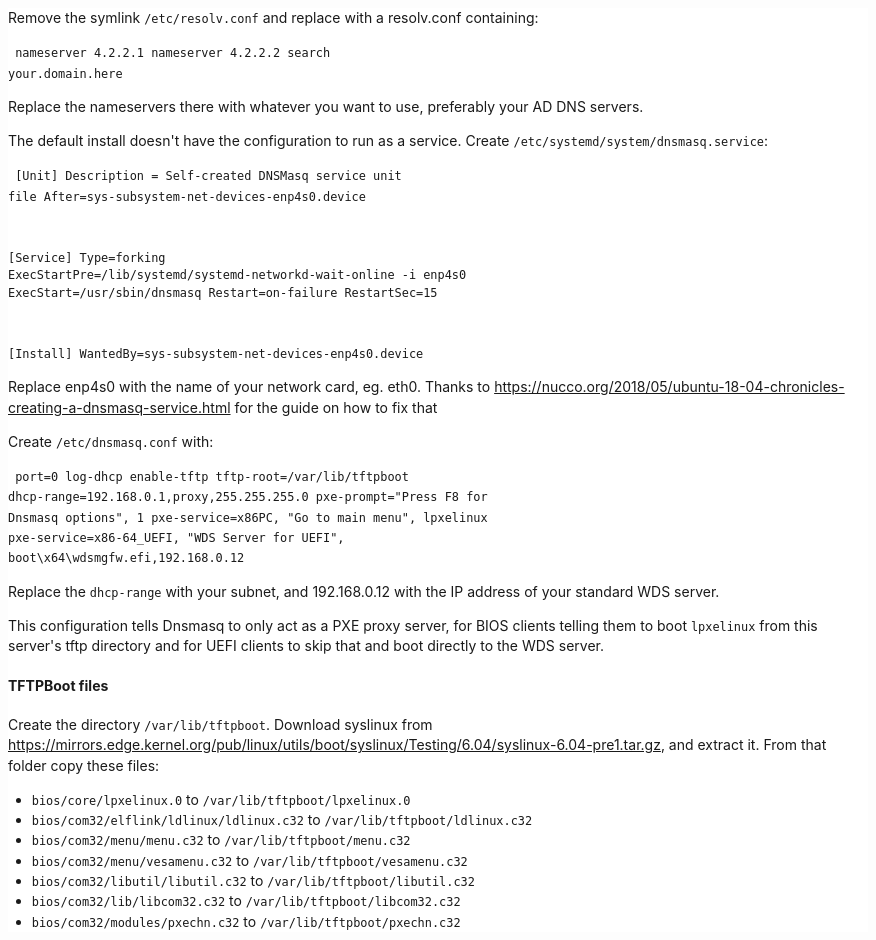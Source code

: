 Remove the symlink `/etc/resolv.conf` and replace with a resolv.conf containing:

<code><pre>
nameserver 4.2.2.1
nameserver 4.2.2.2
search your.domain.here
</pre></code>
Replace the nameservers there with whatever you want to use, preferably your AD DNS servers.

The default install doesn't have the configuration to run as a service. Create `/etc/systemd/system/dnsmasq.service`:

<code><pre>
[Unit]
Description = Self-created DNSMasq service unit file
After=sys-subsystem-net-devices-enp4s0.device

[Service]
Type=forking
ExecStartPre=/lib/systemd/systemd-networkd-wait-online -i enp4s0
ExecStart=/usr/sbin/dnsmasq
Restart=on-failure
RestartSec=15

[Install]
WantedBy=sys-subsystem-net-devices-enp4s0.device
</pre></code>

Replace enp4s0 with the name of your network card, eg. eth0. Thanks to https://nucco.org/2018/05/ubuntu-18-04-chronicles-creating-a-dnsmasq-service.html for the guide on how to fix that


Create `/etc/dnsmasq.conf` with:

<code><pre>
port=0
log-dhcp
enable-tftp
tftp-root=/var/lib/tftpboot
dhcp-range=192.168.0.1,proxy,255.255.255.0
pxe-prompt="Press F8 for Dnsmasq options", 1
pxe-service=x86PC, "Go to main menu", lpxelinux
pxe-service=x86-64_UEFI, "WDS Server for UEFI", boot\x64\wdsmgfw.efi,192.168.0.12
</pre></code>

Replace the `dhcp-range` with your subnet, and 192.168.0.12 with the IP address of your standard WDS server.

This configuration tells Dnsmasq to only act as a PXE proxy server, for BIOS clients telling them to boot `lpxelinux` from this server's tftp directory and for UEFI clients to skip that and boot directly to the WDS server.

#### TFTPBoot files

Create the directory `/var/lib/tftpboot`. Download syslinux from https://mirrors.edge.kernel.org/pub/linux/utils/boot/syslinux/Testing/6.04/syslinux-6.04-pre1.tar.gz, and extract it.  From that folder copy these files:
- `bios/core/lpxelinux.0` to `/var/lib/tftpboot/lpxelinux.0`
- `bios/com32/elflink/ldlinux/ldlinux.c32` to `/var/lib/tftpboot/ldlinux.c32`
- `bios/com32/menu/menu.c32` to `/var/lib/tftpboot/menu.c32`
- `bios/com32/menu/vesamenu.c32` to `/var/lib/tftpboot/vesamenu.c32`
- `bios/com32/libutil/libutil.c32` to `/var/lib/tftpboot/libutil.c32`
- `bios/com32/lib/libcom32.c32` to `/var/lib/tftpboot/libcom32.c32`
- `bios/com32/modules/pxechn.c32` to `/var/lib/tftpboot/pxechn.c32`
